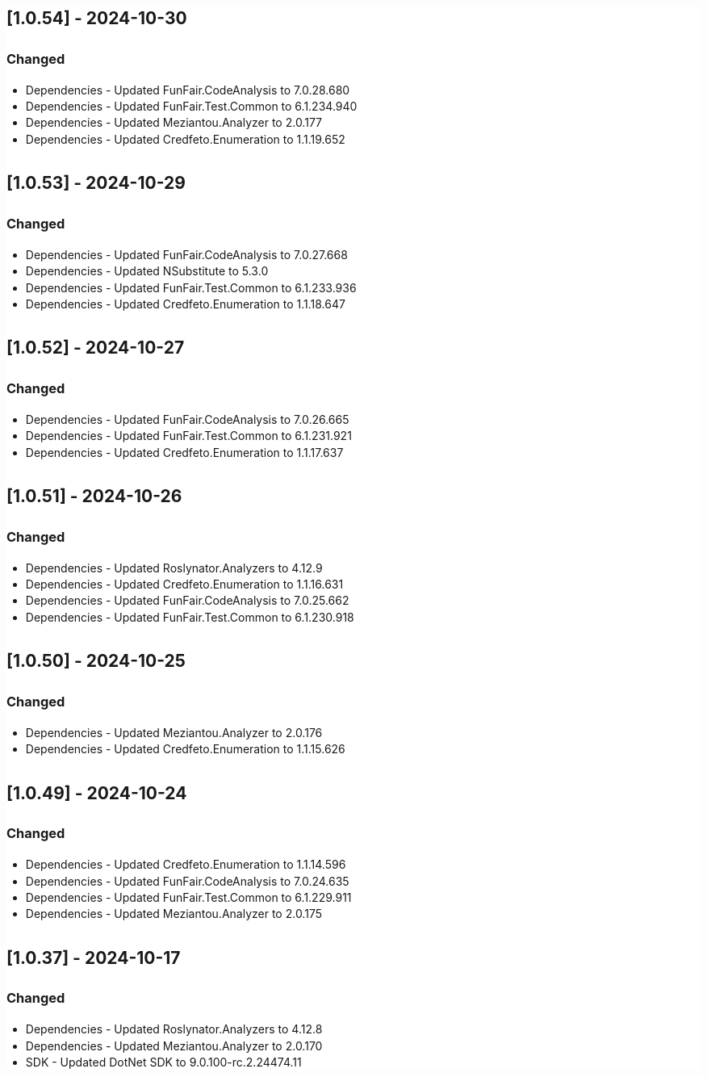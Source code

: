 ## [1.0.54] - 2024-10-30
### Changed
- Dependencies - Updated FunFair.CodeAnalysis to 7.0.28.680
- Dependencies - Updated FunFair.Test.Common to 6.1.234.940
- Dependencies - Updated Meziantou.Analyzer to 2.0.177
- Dependencies - Updated Credfeto.Enumeration to 1.1.19.652

## [1.0.53] - 2024-10-29
### Changed
- Dependencies - Updated FunFair.CodeAnalysis to 7.0.27.668
- Dependencies - Updated NSubstitute to 5.3.0
- Dependencies - Updated FunFair.Test.Common to 6.1.233.936
- Dependencies - Updated Credfeto.Enumeration to 1.1.18.647

## [1.0.52] - 2024-10-27
### Changed
- Dependencies - Updated FunFair.CodeAnalysis to 7.0.26.665
- Dependencies - Updated FunFair.Test.Common to 6.1.231.921
- Dependencies - Updated Credfeto.Enumeration to 1.1.17.637

## [1.0.51] - 2024-10-26
### Changed
- Dependencies - Updated Roslynator.Analyzers to 4.12.9
- Dependencies - Updated Credfeto.Enumeration to 1.1.16.631
- Dependencies - Updated FunFair.CodeAnalysis to 7.0.25.662
- Dependencies - Updated FunFair.Test.Common to 6.1.230.918

## [1.0.50] - 2024-10-25
### Changed
- Dependencies - Updated Meziantou.Analyzer to 2.0.176
- Dependencies - Updated Credfeto.Enumeration to 1.1.15.626

## [1.0.49] - 2024-10-24
### Changed
- Dependencies - Updated Credfeto.Enumeration to 1.1.14.596
- Dependencies - Updated FunFair.CodeAnalysis to 7.0.24.635
- Dependencies - Updated FunFair.Test.Common to 6.1.229.911
- Dependencies - Updated Meziantou.Analyzer to 2.0.175

## [1.0.37] - 2024-10-17
### Changed
- Dependencies - Updated Roslynator.Analyzers to 4.12.8
- Dependencies - Updated Meziantou.Analyzer to 2.0.170
- SDK - Updated DotNet SDK to 9.0.100-rc.2.24474.11
